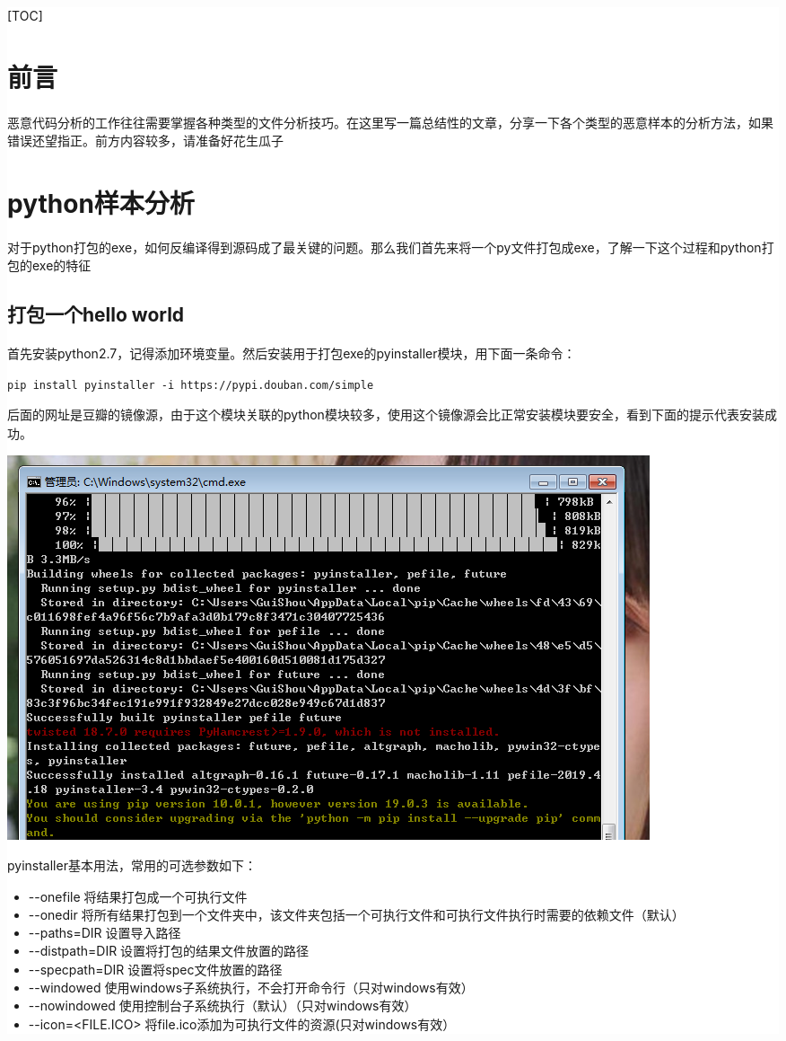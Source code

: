 [TOC]

# 前言

恶意代码分析的工作往往需要掌握各种类型的文件分析技巧。在这里写一篇总结性的文章，分享一下各个类型的恶意样本的分析方法，如果错误还望指正。前方内容较多，请准备好花生瓜子

# python样本分析

对于python打包的exe，如何反编译得到源码成了最关键的问题。那么我们首先来将一个py文件打包成exe，了解一下这个过程和python打包的exe的特征

## 打包一个hello world

首先安装python2.7，记得添加环境变量。然后安装用于打包exe的pyinstaller模块，用下面一条命令：

`pip install pyinstaller -i https://pypi.douban.com/simple`

后面的网址是豆瓣的镜像源，由于这个模块关联的python模块较多，使用这个镜像源会比正常安装模块要安全，看到下面的提示代表安装成功。

![1556028091018](assets/1556028091018.png)

pyinstaller基本用法，常用的可选参数如下：

- --onefile 将结果打包成一个可执行文件
- --onedir 将所有结果打包到一个文件夹中，该文件夹包括一个可执行文件和可执行文件执行时需要的依赖文件（默认）
- --paths=DIR 设置导入路径
- --distpath=DIR 设置将打包的结果文件放置的路径
- --specpath=DIR 设置将spec文件放置的路径
- --windowed 使用windows子系统执行，不会打开命令行（只对windows有效）
- --nowindowed 使用控制台子系统执行（默认）（只对windows有效）
- --icon=<FILE.ICO> 将file.ico添加为可执行文件的资源(只对windows有效）
